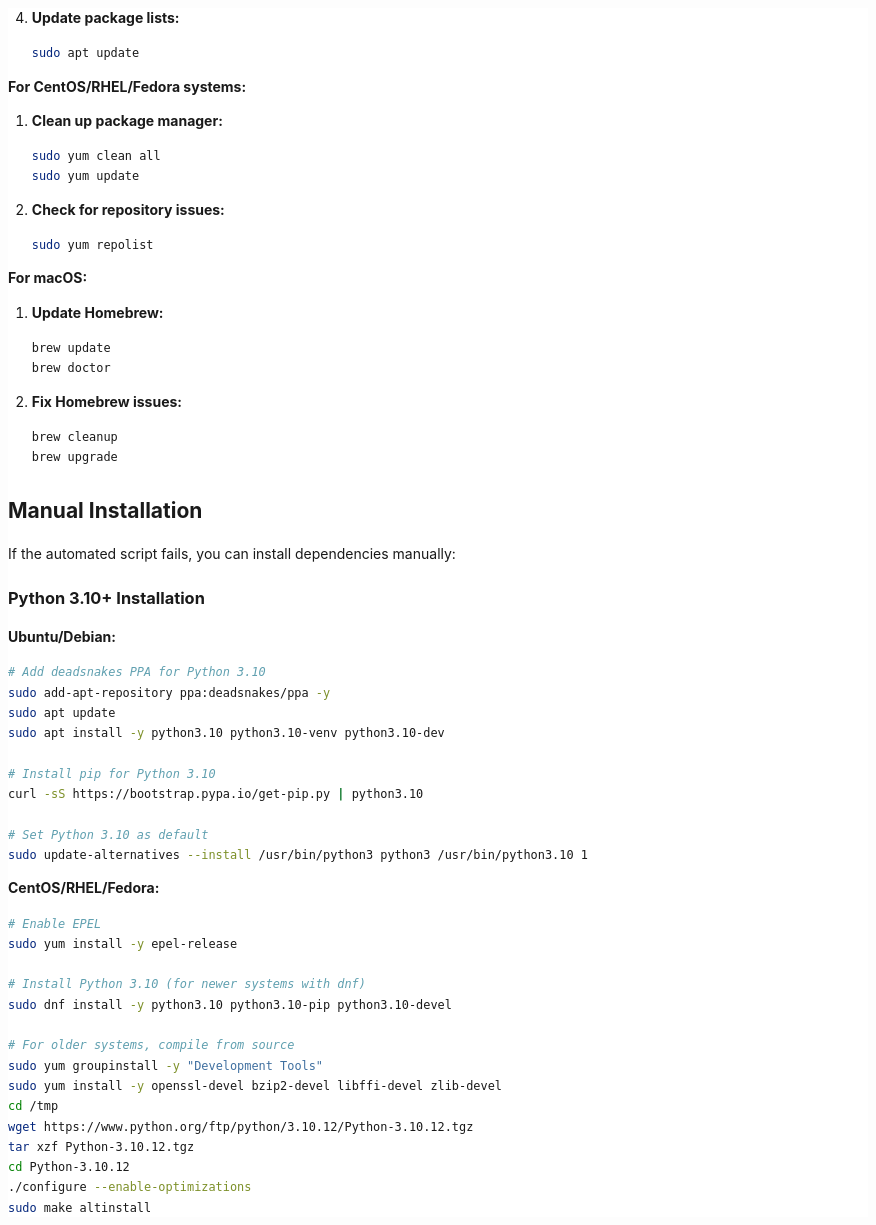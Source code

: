 4. **Update package lists:**
   ```bash
   sudo apt update
   ```

**For CentOS/RHEL/Fedora systems:**

1. **Clean up package manager:**
   ```bash
   sudo yum clean all
   sudo yum update
   ```

2. **Check for repository issues:**
   ```bash
   sudo yum repolist
   ```

**For macOS:**

1. **Update Homebrew:**
   ```bash
   brew update
   brew doctor
   ```

2. **Fix Homebrew issues:**
   ```bash
   brew cleanup
   brew upgrade
   ```

## Manual Installation

If the automated script fails, you can install dependencies manually:

### Python 3.10+ Installation

**Ubuntu/Debian:**
```bash
# Add deadsnakes PPA for Python 3.10
sudo add-apt-repository ppa:deadsnakes/ppa -y
sudo apt update
sudo apt install -y python3.10 python3.10-venv python3.10-dev

# Install pip for Python 3.10
curl -sS https://bootstrap.pypa.io/get-pip.py | python3.10

# Set Python 3.10 as default
sudo update-alternatives --install /usr/bin/python3 python3 /usr/bin/python3.10 1
```

**CentOS/RHEL/Fedora:**
```bash
# Enable EPEL
sudo yum install -y epel-release

# Install Python 3.10 (for newer systems with dnf)
sudo dnf install -y python3.10 python3.10-pip python3.10-devel

# For older systems, compile from source
sudo yum groupinstall -y "Development Tools"
sudo yum install -y openssl-devel bzip2-devel libffi-devel zlib-devel
cd /tmp
wget https://www.python.org/ftp/python/3.10.12/Python-3.10.12.tgz
tar xzf Python-3.10.12.tgz
cd Python-3.10.12
./configure --enable-optimizations
sudo make altinstall
```
